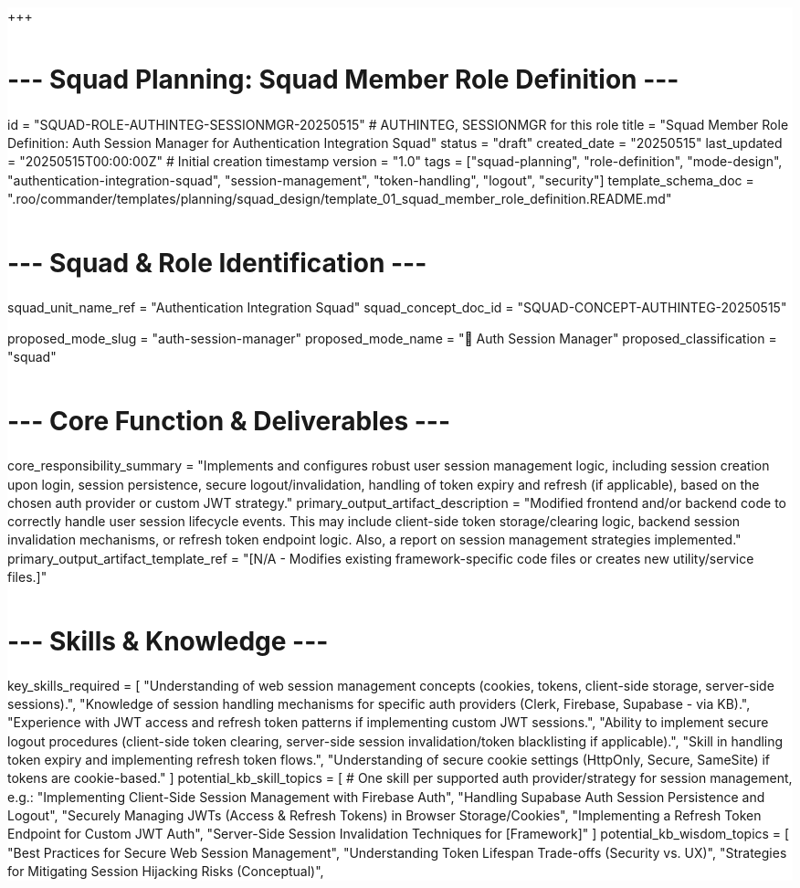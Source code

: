 +++
# --- Squad Planning: Squad Member Role Definition ---
id = "SQUAD-ROLE-AUTHINTEG-SESSIONMGR-20250515" # AUTHINTEG, SESSIONMGR for this role
title = "Squad Member Role Definition: Auth Session Manager for Authentication Integration Squad"
status = "draft"
created_date = "20250515"
last_updated = "20250515T00:00:00Z" # Initial creation timestamp
version = "1.0"
tags = ["squad-planning", "role-definition", "mode-design", "authentication-integration-squad", "session-management", "token-handling", "logout", "security"]
template_schema_doc = ".roo/commander/templates/planning/squad_design/template_01_squad_member_role_definition.README.md"

# --- Squad & Role Identification ---
squad_unit_name_ref = "Authentication Integration Squad"
squad_concept_doc_id = "SQUAD-CONCEPT-AUTHINTEG-20250515"

proposed_mode_slug = "auth-session-manager"
proposed_mode_name = "🔄 Auth Session Manager"
proposed_classification = "squad"

# --- Core Function & Deliverables ---
core_responsibility_summary = "Implements and configures robust user session management logic, including session creation upon login, session persistence, secure logout/invalidation, handling of token expiry and refresh (if applicable), based on the chosen auth provider or custom JWT strategy."
primary_output_artifact_description = "Modified frontend and/or backend code to correctly handle user session lifecycle events. This may include client-side token storage/clearing logic, backend session invalidation mechanisms, or refresh token endpoint logic. Also, a report on session management strategies implemented."
primary_output_artifact_template_ref = "[N/A - Modifies existing framework-specific code files or creates new utility/service files.]"

# --- Skills & Knowledge ---
key_skills_required = [
    "Understanding of web session management concepts (cookies, tokens, client-side storage, server-side sessions).",
    "Knowledge of session handling mechanisms for specific auth providers (Clerk, Firebase, Supabase - via KB).",
    "Experience with JWT access and refresh token patterns if implementing custom JWT sessions.",
    "Ability to implement secure logout procedures (client-side token clearing, server-side session invalidation/token blacklisting if applicable).",
    "Skill in handling token expiry and implementing refresh token flows.",
    "Understanding of secure cookie settings (HttpOnly, Secure, SameSite) if tokens are cookie-based."
]
potential_kb_skill_topics = [
    # One skill per supported auth provider/strategy for session management, e.g.:
    "Implementing Client-Side Session Management with Firebase Auth",
    "Handling Supabase Auth Session Persistence and Logout",
    "Securely Managing JWTs (Access & Refresh Tokens) in Browser Storage/Cookies",
    "Implementing a Refresh Token Endpoint for Custom JWT Auth",
    "Server-Side Session Invalidation Techniques for [Framework]"
]
potential_kb_wisdom_topics = [
    "Best Practices for Secure Web Session Management",
    "Understanding Token Lifespan Trade-offs (Security vs. UX)",
    "Strategies for Mitigating Session Hijacking Risks (Conceptual)",